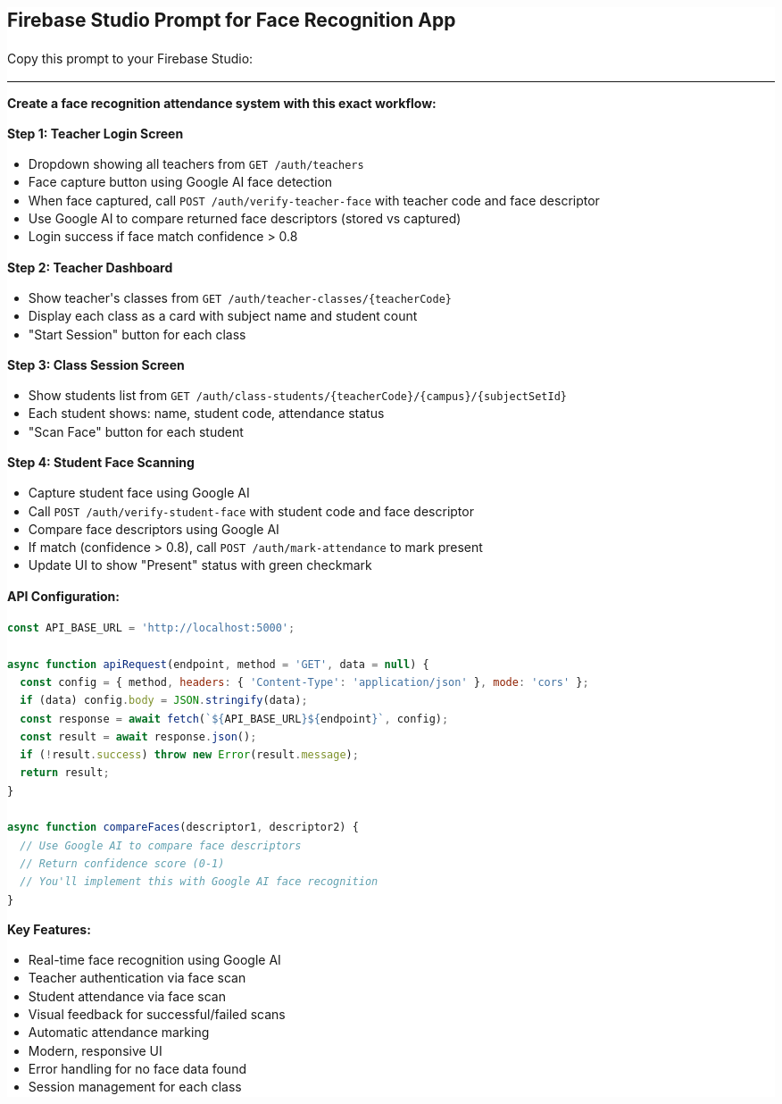 ## Firebase Studio Prompt for Face Recognition App

Copy this prompt to your Firebase Studio:

---

**Create a face recognition attendance system with this exact workflow:**

**Step 1: Teacher Login Screen**
- Dropdown showing all teachers from `GET /auth/teachers`
- Face capture button using Google AI face detection
- When face captured, call `POST /auth/verify-teacher-face` with teacher code and face descriptor
- Use Google AI to compare returned face descriptors (stored vs captured)
- Login success if face match confidence > 0.8

**Step 2: Teacher Dashboard**
- Show teacher's classes from `GET /auth/teacher-classes/{teacherCode}`
- Display each class as a card with subject name and student count
- "Start Session" button for each class

**Step 3: Class Session Screen**
- Show students list from `GET /auth/class-students/{teacherCode}/{campus}/{subjectSetId}`
- Each student shows: name, student code, attendance status
- "Scan Face" button for each student

**Step 4: Student Face Scanning**
- Capture student face using Google AI
- Call `POST /auth/verify-student-face` with student code and face descriptor
- Compare face descriptors using Google AI
- If match (confidence > 0.8), call `POST /auth/mark-attendance` to mark present
- Update UI to show "Present" status with green checkmark

**API Configuration:**
```javascript
const API_BASE_URL = 'http://localhost:5000';

async function apiRequest(endpoint, method = 'GET', data = null) {
  const config = { method, headers: { 'Content-Type': 'application/json' }, mode: 'cors' };
  if (data) config.body = JSON.stringify(data);
  const response = await fetch(`${API_BASE_URL}${endpoint}`, config);
  const result = await response.json();
  if (!result.success) throw new Error(result.message);
  return result;
}

async function compareFaces(descriptor1, descriptor2) {
  // Use Google AI to compare face descriptors
  // Return confidence score (0-1)
  // You'll implement this with Google AI face recognition
}
```

**Key Features:**
- Real-time face recognition using Google AI
- Teacher authentication via face scan
- Student attendance via face scan  
- Visual feedback for successful/failed scans
- Automatic attendance marking
- Modern, responsive UI
- Error handling for no face data found
- Session management for each class
